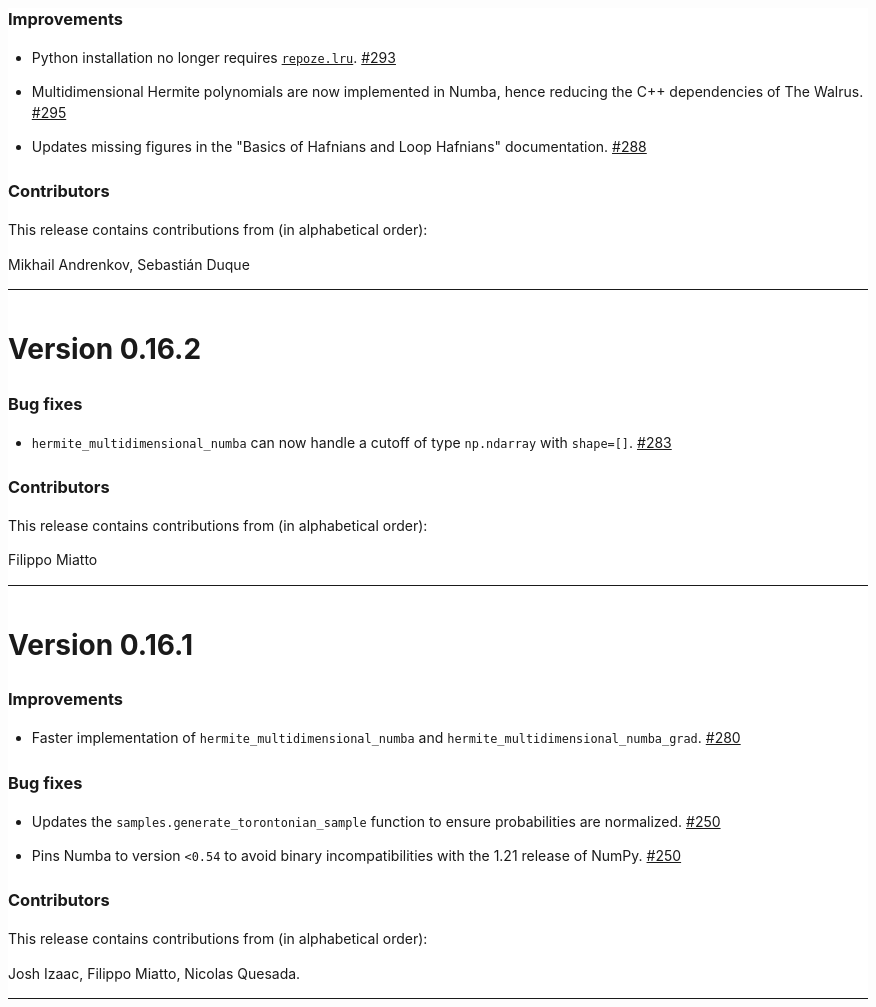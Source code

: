 ### Improvements
* Python installation no longer requires [`repoze.lru`](https://pypi.org/project/repoze.lru/). [#293](https://github.com/XanaduAI/thewalrus/pull/293)

* Multidimensional Hermite polynomials are now implemented in Numba, hence reducing the C++ dependencies of The Walrus. [#295](https://github.com/XanaduAI/thewalrus/pull/295)

* Updates missing figures in the "Basics of Hafnians and Loop Hafnians" documentation. [#288](https://github.com/XanaduAI/thewalrus/pull/288)

### Contributors

This release contains contributions from (in alphabetical order):

Mikhail Andrenkov, Sebastián Duque

---

# Version 0.16.2

### Bug fixes
* `hermite_multidimensional_numba` can now handle a cutoff of type `np.ndarray` with `shape=[]`. [#283](https://github.com/XanaduAI/thewalrus/pull/283)

### Contributors

This release contains contributions from (in alphabetical order):

Filippo Miatto

---

# Version 0.16.1

### Improvements

* Faster implementation of `hermite_multidimensional_numba` and `hermite_multidimensional_numba_grad`. [#280](https://github.com/XanaduAI/thewalrus/pull/280)

### Bug fixes

* Updates the `samples.generate_torontonian_sample` function to ensure probabilities are normalized. [#250](https://github.com/XanaduAI/thewalrus/pull/250)

* Pins Numba to version `<0.54` to avoid binary incompatibilities with the 1.21 release of NumPy. [#250](https://github.com/XanaduAI/thewalrus/pull/250)

### Contributors

This release contains contributions from (in alphabetical order):

Josh Izaac, Filippo Miatto, Nicolas Quesada.

---